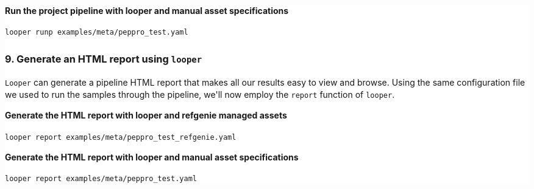 **Run the project pipeline with looper and manual asset specifications**
```console
looper runp examples/meta/peppro_test.yaml
```

### 9. Generate an HTML report using `looper`

`Looper` can generate a pipeline HTML report that makes all our results easy to view and browse. Using the same configuration file we used to run the samples through the pipeline, we'll now employ the `report` function of `looper`.

**Generate the HTML report with looper and refgenie managed assets**
```console
looper report examples/meta/peppro_test_refgenie.yaml
```

**Generate the HTML report with looper and manual asset specifications**
```console
looper report examples/meta/peppro_test.yaml
```

